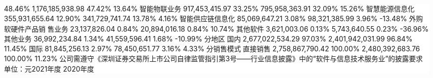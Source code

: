 48.46%
1,176,185,938.98
47.42%
13.64%
智能物联业务
917,453,415.97
33.25%
795,958,363.91
32.09%
15.26%
智慧能源信息化
355,931,655.64
12.90%
341,729,741.74
13.78%
4.16%
智能供应链信息化
85,069,647.21
3.08%
98,321,385.99
3.96%
-13.48%
外购软硬件产品销
售业务
23,137,826.04
0.84%
20,894,016.18
0.84%
10.74%
其他软件
3,621,003.06
0.13%
5,743,640.55
0.23%
-36.96%
其他业务
36,992,234.84
1.34%
41,559,596.41
1.68%
-10.99%
分地区
国内
2,677,022,534.29
97.03%
2,401,942,031.99
96.84%
11.45%
国际
81,845,256.13
2.97%
78,450,651.77
3.16%
4.33%
分销售模式
直接销售
2,758,867,790.42
100.00%
2,480,392,683.76
100.00%
11.23%
公司需遵守《深圳证券交易所上市公司自律监管指引第3号——行业信息披露》中的“软件与信息技术服务业”的披露要求
单位：元2021年度
2020年度